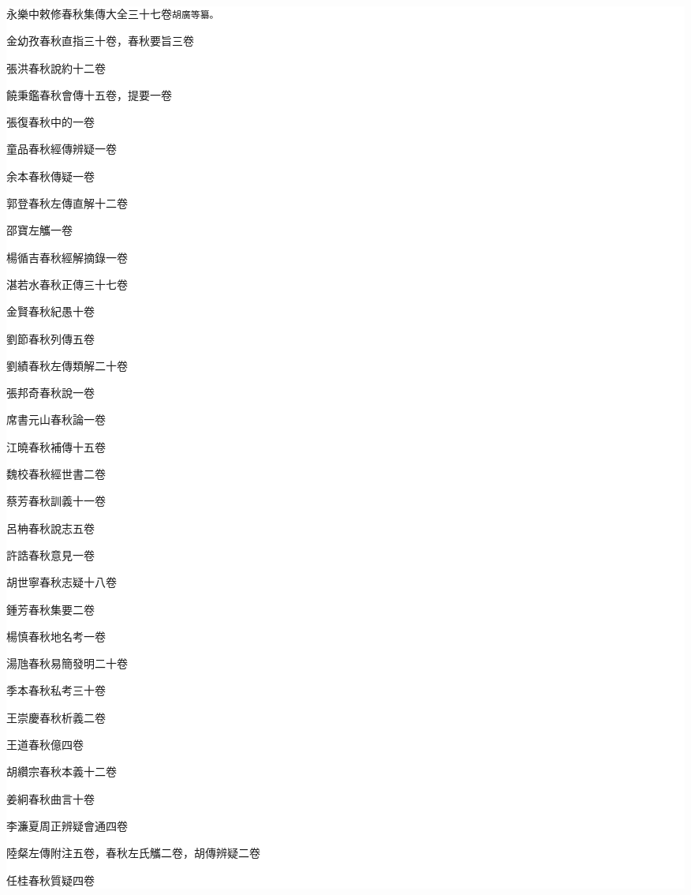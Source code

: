   永樂中敕修春秋集傳大全三十七卷`胡廣等纂。`  

  金幼孜春秋直指三十卷，春秋要旨三卷  

  張洪春秋說約十二卷  

  饒秉鑑春秋會傳十五卷，提要一卷  

  張復春秋中的一卷  

  童品春秋經傳辨疑一卷  

  余本春秋傳疑一卷  

  郭登春秋左傳直解十二卷  

  邵寶左觿一卷  

  楊循吉春秋經解摘錄一卷  

  湛若水春秋正傳三十七卷  

  金賢春秋紀愚十卷  

  劉節春秋列傳五卷  

  劉績春秋左傳類解二十卷  

  張邦奇春秋說一卷  

  席書元山春秋論一卷  

  江曉春秋補傳十五卷  

  魏校春秋經世書二卷  

  蔡芳春秋訓義十一卷  

  呂柟春秋說志五卷  

  許誥春秋意見一卷  

  胡世寧春秋志疑十八卷  

  鍾芳春秋集要二卷  

  楊慎春秋地名考一卷  

  湯虺春秋易簡發明二十卷  

  季本春秋私考三十卷  

  王崇慶春秋析義二卷  

  王道春秋億四卷  

  胡纘宗春秋本義十二卷  

  姜絅春秋曲言十卷  

  李濂夏周正辨疑會通四卷  

  陸粲左傳附注五卷，春秋左氏觿二卷，胡傳辨疑二卷  

  任桂春秋質疑四卷  
